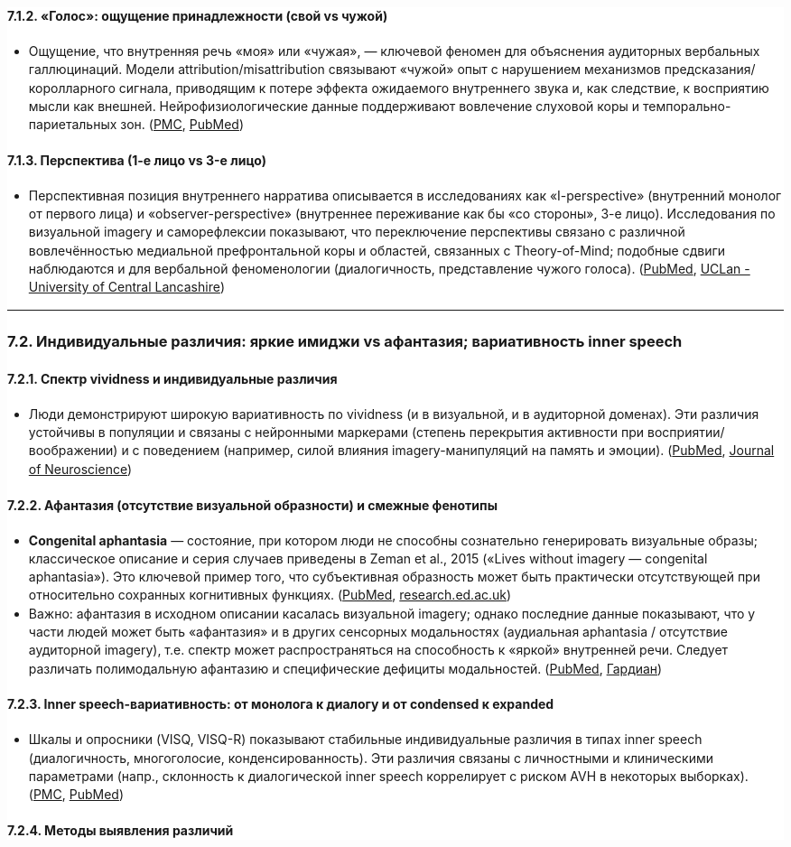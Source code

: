 #### 7.1.2. «Голос»: ощущение принадлежности (свой vs чужой)

* Ощущение, что внутренняя речь «моя» или «чужая», — ключевой феномен для объяснения аудиторных вербальных галлюцинаций. Модели attribution/misattribution связывают «чужой» опыт с нарушением механизмов предсказания/королларного сигнала, приводящим к потере эффекта ожидаемого внутреннего звука и, как следствие, к восприятию мысли как внешней. Нейрофизиологические данные поддерживают вовлечение слуховой коры и темпорально-париетальных зон. ([PMC][67], [PubMed][62])

#### 7.1.3. Перспектива (1-е лицо vs 3-е лицо)

* Перспективная позиция внутреннего нарратива описывается в исследованиях как «I-perspective» (внутренний монолог от первого лица) и «observer-perspective» (внутреннее переживание как бы «со стороны», 3-е лицо). Исследования по визуальной imagery и саморефлексии показывают, что переключение перспективы связано с различной вовлечённостью медиальной префронтальной коры и областей, связанных с Theory-of-Mind; подобные сдвиги наблюдаются и для вербальной феноменологии (диалогичность, представление чужого голоса). ([PubMed][63], [UCLan - University of Central Lancashire][65])

---

### 7.2. Индивидуальные различия: яркие имиджи vs афантазия; вариативность inner speech

#### 7.2.1. Спектр vividness и индивидуальные различия

* Люди демонстрируют широкую вариативность по vividness (и в визуальной, и в аудиторной доменах). Эти различия устойчивы в популяции и связаны с нейронными маркерами (степень перекрытия активности при восприятии/воображении) и с поведением (например, силой влияния imagery-манипуляций на память и эмоции). ([PubMed][63], [Journal of Neuroscience][64])

#### 7.2.2. Афантазия (отсутствие визуальной образности) и смежные фенотипы

* **Congenital aphantasia** — состояние, при котором люди не способны сознательно генерировать визуальные образы; классическое описание и серия случаев приведены в Zeman et al., 2015 («Lives without imagery — congenital aphantasia»). Это ключевой пример того, что субъективная образность может быть практически отсутствующей при относительно сохранных когнитивных функциях. ([PubMed][68], [research.ed.ac.uk][69])
* Важно: афантазия в исходном описании касалась визуальной imagery; однако последние данные показывают, что у части людей может быть «афантазия» и в других сенсорных модальностях (аудиальная aphantasia / отсутствие аудиторной imagery), т.е. спектр может распространяться на способность к «яркой» внутренней речи. Следует различать полимодальную афантазию и специфические дефициты модальностей. ([PubMed][63], [Гардиан][70])

#### 7.2.3. Inner speech-вариативность: от монолога к диалогу и от condensed к expanded

* Шкалы и опросники (VISQ, VISQ-R) показывают стабильные индивидуальные различия в типах inner speech (диалогичность, многоголосие, конденсированность). Эти различия связаны с личностными и клиническими параметрами (напр., склонность к диалогической inner speech коррелирует с риском AVH в некоторых выборках). ([PMC][71], [PubMed][72])

#### 7.2.4. Методы выявления различий


[1]: https://psychclassics.yorku.ca/James/Principles/prin10.htm "James (1890) Chapter 10 - Classics in the History of Psychology"
[2]: https://www.marxists.org/archive/vygotsky/works/words/Thinking-and-Speech.pdf "Thinking-and-Speech.pdf - L. S. Vygotsky"
[3]: https://direct.mit.edu/books/monograph/4300/SpeakingFrom-Intention-to-Articulation "Speaking: From Intention to Articulation | Books Gateway"
[4]: https://ccc.inaoep.mx/~villasen/bib/Indefrey.pdf "The spatial and temporal signatures of word production ..."
[5]: https://pubmed.ncbi.nlm.nih.gov/23789620/ "An integrated theory of language production and ..."
[6]: https://pmc.ncbi.nlm.nih.gov/articles/PMC3468690/ "The cortical organization of speech processing"
[7]: https://pmc.ncbi.nlm.nih.gov/articles/PMC4538954/ "Inner Speech: Development, Cognitive Functions ..."
[8]: https://www.sciencedirect.com/science/article/pii/S1053810018301090 "Revised (VISQ-R): Replicating and refining links between ..."
[9]: https://pubmed.ncbi.nlm.nih.gov/31019317/ "Speech synthesis from neural decoding of spoken sentences"
[10]: https://www.nejm.org/doi/full/10.1056/NEJMoa2027540 "Neuroprosthesis for Decoding Speech in a Paralyzed ..."
[11]: https://pubmed.ncbi.nlm.nih.gov/26011789/ "Inner Speech: Development, Cognitive Functions, Phenomenology ..."
[12]: https://clok.uclan.ac.uk/12367/1/Alderson-Day%20et%20al.%20%282015%29%20-%20dialogic%20inner%20speech%2C%20fMRI.pdf "[PDF] neural substrates of dialogic inner speech"
[13]: https://www.nature.com/articles/nrn2113 "The cortical organization of speech processing"
[14]: https://pubmed.ncbi.nlm.nih.gov/15037128/ "The spatial and temporal signatures of word production ..."
[15]: https://gwern.net/doc/psychology/inner-voice/2011-mccarthyjones.pdf "The varieties of inner speech"
[16]: https://pmc.ncbi.nlm.nih.gov/articles/PMC6204885/ "The varieties of inner speech questionnaire – Revised ..."
[17]: https://pmc.ncbi.nlm.nih.gov/articles/PMC9714519/ "Speech synthesis from neural decoding of spoken sentences"
[18]: https://www.nature.com/articles/s41586-019-1119-1 "Speech synthesis from neural decoding of spoken sentences"
[19]: https://pmc.ncbi.nlm.nih.gov/articles/PMC3870271/ "Auditory verbal hallucinations as atypical inner speech monitoring ..."
[20]: https://pubmed.ncbi.nlm.nih.gov/17339517/ "Relationship of imprecise corollary discharge in ..."
[21]: https://pubmed.ncbi.nlm.nih.gov/23789620/ "An integrated theory of language production and ..."
[22]: https://archive.org/details/speakingfrominte0000leve "Speaking : from intention to articulation : Levelt, W. J. M. ..."
[23]: https://www.sciencedirect.com/science/article/pii/S0010027703002294 "The spatial and temporal signatures of word production ..."
[24]: https://pubmed.ncbi.nlm.nih.gov/14690769/ "Electrophysiological evidence of corollary discharge ..."
[25]: https://pubmed.ncbi.nlm.nih.gov/30583945/ "Hallucinations and Strong Priors"
[26]: https://www.nejm.org/doi/full/10.1056/NEJMoa2027540 "Neuroprosthesis for Decoding Speech in a Paralyzed ..."
[27]: https://www.research.ed.ac.uk/files/67307745/1_s2.0_S1053810018301090_main.pdf "The varieties of inner speech questionnaire – revised (VISQ-R)"
[28]: https://www.researchgate.net/publication/326607922_The_varieties_of_inner_speech_questionnaire_-_Revised_VISQ-R_Replicating_and_refining_links_between_inner_speech_and_psychopathology "The varieties of inner speech questionnaire - Revised ..."
[29]: https://www.researchgate.net/publication/277413505_Inner_Speech_Development_Cognitive_Functions_Phenomenology_and_Neurobiology "(PDF) Inner Speech: Development, Cognitive Functions, ..."
[30]: https://durham-repository.worktribe.com/output/1430570/inner-speech-development-cognitive-functions-phenomenology-and-neurobiology "Inner speech: Development, cognitive functions ..."
[31]: https://www.frontiersin.org/journals/psychology/articles/10.3389/fpsyg.2011.00255/full "The Spatial and Temporal Signatures of Word Production ..."
[32]: https://ccc.inaoep.mx/~villasen/bib/Indefrey.pdf "The spatial and temporal signatures of word production ..."
[33]: https://www.nature.com/articles/nrn2113 "The cortical organization of speech processing"
[34]: https://pmc.ncbi.nlm.nih.gov/articles/PMC3606666/ "Functional Organization of Human Sensorimotor Cortex for ..."
[35]: https://pubmed.ncbi.nlm.nih.gov/22303281/ "Reconstructing speech from human auditory cortex"
[36]: https://www.nature.com/articles/s41586-019-1119-1 "Speech synthesis from neural decoding of spoken sentences"
[37]: https://www.nejm.org/doi/full/10.1056/NEJMoa2027540 "Neuroprosthesis for Decoding Speech in a Paralyzed ..."
[38]: https://pmc.ncbi.nlm.nih.gov/articles/PMC9714519/ "Speech synthesis from neural decoding of spoken sentences"
[39]: https://www.frontiersin.org/journals/psychology/articles/10.3389/fpsyg.2013.00446/full "Utility of TMS to understand the neurobiology of speech"
[40]: https://academic.oup.com/brain/article/130/3/610/277481 "Stimulating language: insights from TMS | Brain"
[41]: https://pubmed.ncbi.nlm.nih.gov/19285972/ "Contribution of the pre-SMA to the production of words ..."
[42]: https://www.sciencedirect.com/science/article/pii/S0960982207019690 "The Essential Role of Premotor Cortex in Speech Perception"
[43]: https://speechneurolab.ca/wp-content/uploads/2022/05/Tremblay_Gracco_BrainResearch_2009.pdf "Contribution of the pre-SMA to the production of words ..."
[44]: https://gwern.net/doc/psychology/inner-voice/2011-mccarthyjones.pdf "The varieties of inner speech"
[45]: https://www.marxists.org/archive/vygotsky/works/words/Thinking-and-Speech.pdf "Thinking-and-Speech.pdf - L. S. Vygotsky"
[46]: https://pmc.ncbi.nlm.nih.gov/articles/PMC4538954/ "Inner Speech: Development, Cognitive Functions ..."
[47]: https://pmc.ncbi.nlm.nih.gov/articles/PMC6692430/ "(Re)Introducing Vygotsky's Thought: From Historical ..."
[48]: https://pmc.ncbi.nlm.nih.gov/articles/PMC11218747/ "Inner Speech and Executive Function in Children With ..."
[49]: https://www.sciencedirect.com/science/article/abs/pii/S0022096510001128 "The roles of private speech and inner speech in planning ..."
[50]: https://bingschool.stanford.edu/sites/bingschool/files/innerspeech97.pdf "The Development of Children's Knowledge about Inner Speech"
[51]: https://www.sciencedirect.com/science/article/abs/pii/S0271530908000426 "From 'external speech' to 'inner speech' in Vygotsky"
[52]: https://www.frontiersin.org/journals/psychology/articles/10.3389/fpsyg.2023.1152541/full "A proposal for monitoring the process of internalization ..."
[53]: https://www.cnbc.cmu.edu/~tai/nc19journalclubs/Baddeley-GathercolePapagno1998.pdf "The Phonological Loop as a Language Learning Device"
[54]: https://pmc.ncbi.nlm.nih.gov/articles/PMC4110896/ "Phonological memory and vocabulary learning in children ..."
[55]: https://www.sciencedirect.com/science/article/abs/pii/S0378216615002052 "Multilinguals' language choices for (emotional) inner speech"
[56]: https://lchc.ucsd.edu/MCA/Mail/xmcamail.2009_11.dir/pdf1GpXwFkltX.pdf "Private Speech: Cornerstone of Vygotsky's Theory of the ..."
[57]: https://www.frontiersin.org/journals/psychology/articles/10.3389/fpsyg.2020.00279/full "The Emergence of Inner Speech and Its Measurement in ..."
[58]: https://pubs.asha.org/doi/10.1044/2017_JSLHR-L-15-0446 "Phonological Working Memory for Words and Nonwords in ..."
[59]: https://www.sciencedirect.com/science/article/pii/S1364661323002103 "Inner speech as language process and cognitive tool"
[60]: https://pmc.ncbi.nlm.nih.gov/articles/PMC7090223/ "The Emergence of Inner Speech and Its Measurement in ..."
[61]: https://durham-repository.worktribe.com/output/1430570/inner-speech-development-cognitive-functions-phenomenology-and-neurobiology "Inner speech: Development, cognitive functions ..."
[62]: https://pubmed.ncbi.nlm.nih.gov/17123676/ "Neural correlates of inner speech and auditory verbal ..."
[63]: https://pubmed.ncbi.nlm.nih.gov/28073940/ "Vividness of Visual Imagery Depends on the Neural ..."
[64]: https://www.jneurosci.org/content/37/5/1367 "Vividness of Visual Imagery Depends on the Neural ..."
[65]: https://clok.uclan.ac.uk/12367/1/Alderson-Day%20et%20al.%20%282015%29%20-%20dialogic%20inner%20speech%2C%20fMRI.pdf "neural substrates of dialogic inner speech"
[66]: https://pubmed.ncbi.nlm.nih.gov/8871790/ "The neural correlates of inner speech and auditory verbal ..."
[67]: https://pmc.ncbi.nlm.nih.gov/articles/PMC6478093/ "Schizophrenia and Corollary Discharge: A Neuroscientific ..."
[68]: https://pubmed.ncbi.nlm.nih.gov/26115582/ "Lives without imagery - Congenital aphantasia"
[69]: https://www.research.ed.ac.uk/files/21561082/Sala_etal_C_2015_Lives_without_imagery.pdf "Lives without imagery – congenital aphantasia"
[70]: https://www.theguardian.com/wellness/2024/feb/26/what-is-aphantasia-like "I can't picture things in my mind. I didn't realize that was unusual"
[71]: https://pmc.ncbi.nlm.nih.gov/articles/PMC6204885/ "The varieties of inner speech questionnaire – Revised ..."
[72]: https://pubmed.ncbi.nlm.nih.gov/30041067/ "Replicating and refining links between inner speech ..."
[73]: https://hurlburt.faculty.unlv.edu/hurlburt-heavey-2001.pdf "Telling what we know: describing inner experience"
[74]: https://pmc.ncbi.nlm.nih.gov/articles/PMC4538954/ "Inner Speech: Development, Cognitive Functions, Phenomenology ..."
[75]: https://home.csulb.edu/~cwallis/382/readings/482/baddeley.pdf "WORKING MEMORY: LOOKING BACK AND ..."
[76]: https://www.sciencedirect.com/science/article/pii/S0079742108604521 "Working Memory"
[77]: https://www.cnbc.cmu.edu/~tai/nc19journalclubs/Baddeley-GathercolePapagno1998.pdf "The Phonological Loop as a Language Learning Device"
[78]: https://pmc.ncbi.nlm.nih.gov/articles/PMC3737516/ "The role of consciousness in the phonological loop"
[79]: https://orbi.uliege.be/bitstream/2268/70097/1/D%27Argembeau%20et%20al_ACP_2011.pdf "Frequency, Characteristics and Functions of Future- ..."
[80]: https://pmc.ncbi.nlm.nih.gov/articles/PMC7900045/ "Spontaneous and deliberate future thinking: a dual process ..."
[81]: https://pmc.ncbi.nlm.nih.gov/articles/PMC8244402/ "Private Speech and the Development of Self-Regulation"
[82]: https://pmc.ncbi.nlm.nih.gov/articles/PMC7527436/ "The Role of Inner Speech in Executive Functioning Tasks: Schizophrenia With Auditory Verbal Hallucinations and Autistic Spectrum Conditions as Case Studies - PMC"
[83]: https://www.sciencedirect.com/science/article/abs/pii/S1053810013001608 "Does episodic future thinking improve prospective ..."
[84]: https://www.cambridge.org/core/books/freedom-of-words/language-as-an-innercognitive-tool/324FAD007AB5F663470EA3C906DAFE71 "Language as an Inner/Cognitive Tool (Chapter 2)"
[85]: https://www.templeton.org/wp-content/uploads/2019/04/White_Paper_Future-Mindedness_LR_FINAL.pdf "Future-Mindedness"
[86]: https://www.researchgate.net/publication/281130176_Possible_links_between_self-awareness_and_inner_speech "Possible links between self-awareness and inner speech"
[87]: https://pubmed.ncbi.nlm.nih.gov/16260154/ "Levels of consciousness and self-awareness"
[88]: https://www.pnas.org/doi/10.1073/pnas.1417144111 "A taxonomy of prospection: Introducing an organizational ..."
[89]: https://scholar.google.com/citations?hl=en&user=_Ekthu4AAAAJ "Adam Winsler"
[90]: https://pubmed.ncbi.nlm.nih.gov/22016740/ "The spatial and temporal signatures of word production ..."
[91]: https://pmc.ncbi.nlm.nih.gov/articles/PMC3468690/ "The cortical organization of speech processing"
[92]: https://pubmed.ncbi.nlm.nih.gov/11533731/ "Neural foundations of imagery"
[93]: https://www.brainmusic.org/EducationalActivities/Zatorre_imagery2005.pdf "[PDF] Minireview Mental Concerts: Musical Imagery and Auditory Cortex"
[94]: https://pmc.ncbi.nlm.nih.gov/articles/PMC9714519/ "Speech synthesis from neural decoding of spoken sentences"
[95]: https://pmc.ncbi.nlm.nih.gov/articles/PMC3606666/ "Functional Organization of Human Sensorimotor Cortex for ..."
[96]: https://people.uncw.edu/tothj/PSY595/Binder-The%20Neurobio%20of%20Semantic%20Memory-TiCS-2011.pdf "The neurobiology of semantic memory"
[97]: https://pmc.ncbi.nlm.nih.gov/articles/PMC4107834/ "The Angular Gyrus: Multiple Functions and ..."
[98]: https://pubmed.ncbi.nlm.nih.gov/15037128/ "The spatial and temporal signatures of word production ..."
[99]: https://ccc.inaoep.mx/~villasen/bib/Indefrey.pdf "The spatial and temporal signatures of word production ..."
[100]: https://www.nature.com/articles/s41586-019-1119-1 "Speech synthesis from neural decoding of spoken sentences"
[101]: https://pubmed.ncbi.nlm.nih.gov/14690769/ "Electrophysiological evidence of corollary discharge ..."
[102]: https://europepmc.org/article/MED/11729029 "Neurophysiological evidence of corollary discharge ..."